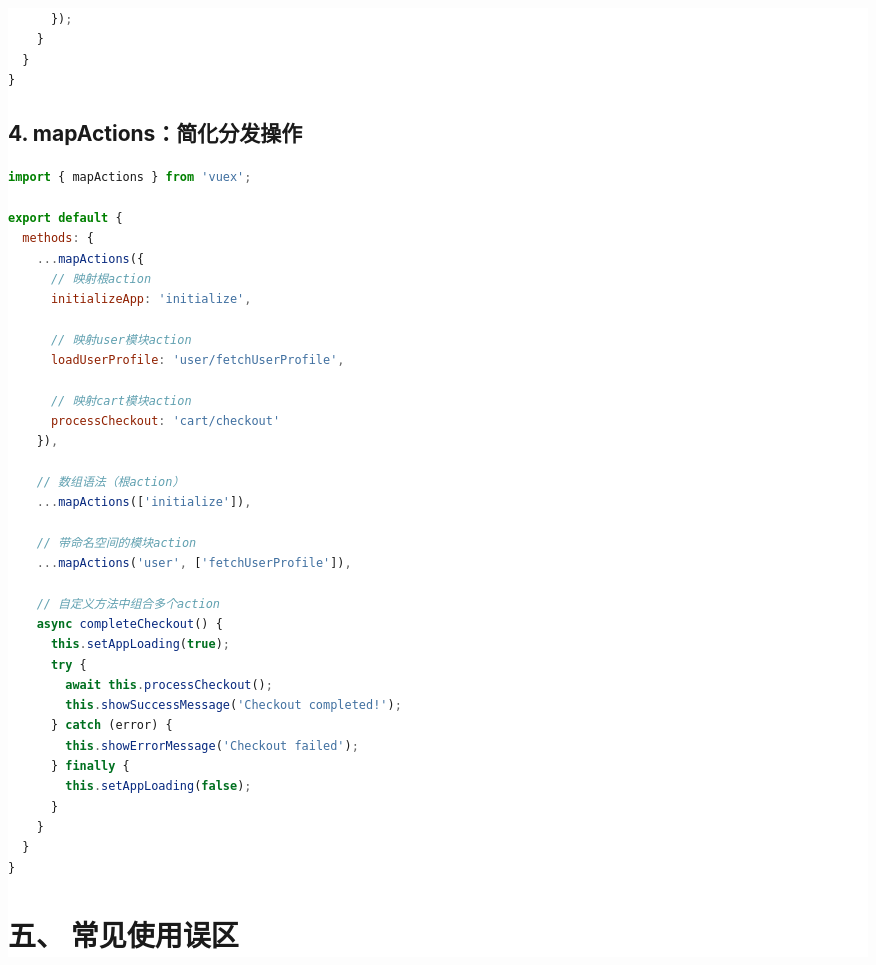``` js
      });
    }
  }
}
```



## 4. mapActions：简化分发操作

``` js
import { mapActions } from 'vuex';

export default {
  methods: {
    ...mapActions({
      // 映射根action
      initializeApp: 'initialize',
      
      // 映射user模块action
      loadUserProfile: 'user/fetchUserProfile',
      
      // 映射cart模块action
      processCheckout: 'cart/checkout'
    }),
    
    // 数组语法（根action）
    ...mapActions(['initialize']),
    
    // 带命名空间的模块action
    ...mapActions('user', ['fetchUserProfile']),
    
    // 自定义方法中组合多个action
    async completeCheckout() {
      this.setAppLoading(true);
      try {
        await this.processCheckout();
        this.showSuccessMessage('Checkout completed!');
      } catch (error) {
        this.showErrorMessage('Checkout failed');
      } finally {
        this.setAppLoading(false);
      }
    }
  }
}
```



# 五、 常见使用误区
